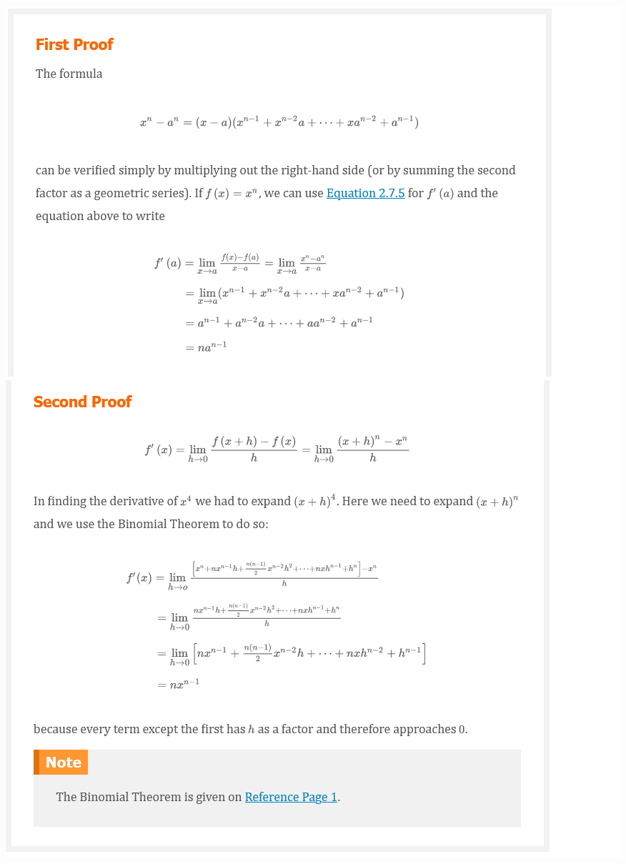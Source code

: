 ![Power Rule Proof 1](../../../../../files/fall-2020/MATH-150/chapter-3/3.1_power_rule_proof-1.png)
![Power Rule Proof 2](../../../../../files/fall-2020/MATH-150/chapter-3/3.1_power_rule_proof-2.png)
